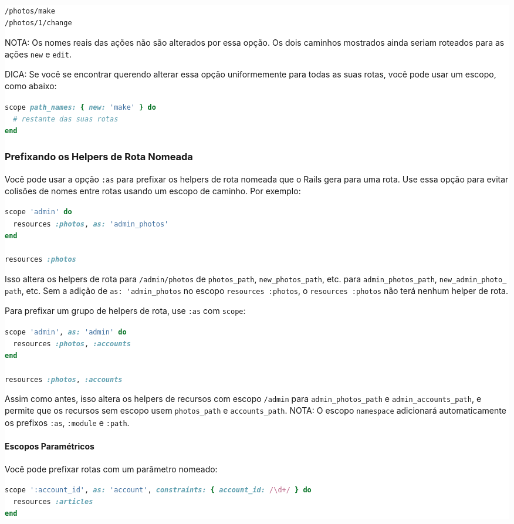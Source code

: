 ```
/photos/make
/photos/1/change
```

NOTA: Os nomes reais das ações não são alterados por essa opção. Os dois caminhos mostrados ainda seriam roteados para as ações `new` e `edit`.

DICA: Se você se encontrar querendo alterar essa opção uniformemente para todas as suas rotas, você pode usar um escopo, como abaixo:

```ruby
scope path_names: { new: 'make' } do
  # restante das suas rotas
end
```

### Prefixando os Helpers de Rota Nomeada

Você pode usar a opção `:as` para prefixar os helpers de rota nomeada que o Rails gera para uma rota. Use essa opção para evitar colisões de nomes entre rotas usando um escopo de caminho. Por exemplo:

```ruby
scope 'admin' do
  resources :photos, as: 'admin_photos'
end

resources :photos
```

Isso altera os helpers de rota para `/admin/photos` de `photos_path`,
`new_photos_path`, etc. para `admin_photos_path`, `new_admin_photo_path`,
etc. Sem a adição de `as: 'admin_photos` no escopo `resources
:photos`, o `resources :photos` não terá nenhum helper de rota.

Para prefixar um grupo de helpers de rota, use `:as` com `scope`:

```ruby
scope 'admin', as: 'admin' do
  resources :photos, :accounts
end

resources :photos, :accounts
```

Assim como antes, isso altera os helpers de recursos com escopo `/admin` para
`admin_photos_path` e `admin_accounts_path`, e permite que os recursos sem escopo
usem `photos_path` e `accounts_path`.
NOTA: O escopo `namespace` adicionará automaticamente os prefixos `:as`, `:module` e `:path`.

#### Escopos Paramétricos

Você pode prefixar rotas com um parâmetro nomeado:

```ruby
scope ':account_id', as: 'account', constraints: { account_id: /\d+/ } do
  resources :articles
end
```

